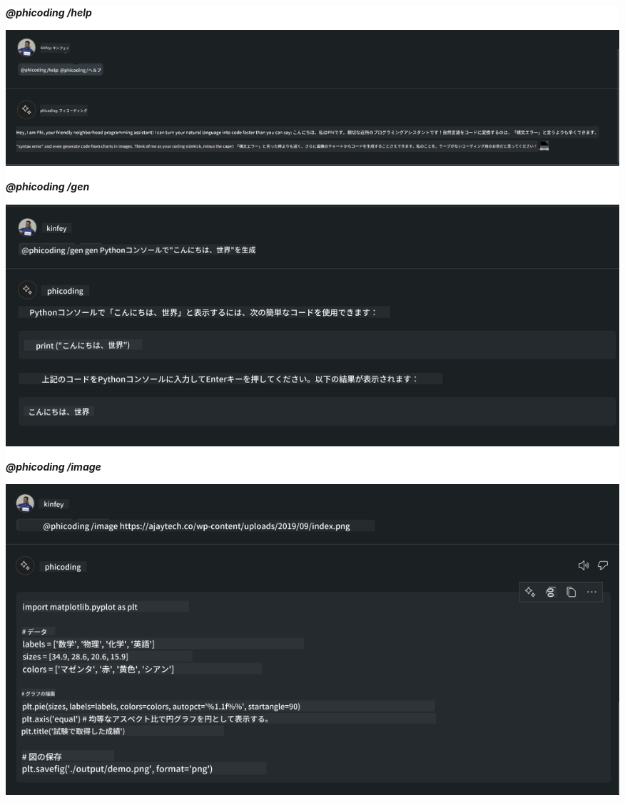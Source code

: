 ***@phicoding /help***

![agenthelp](../../../../../../translated_images/agenthelp.f249f33c3fa449e0a779c78e3c2f3a65820702c03129e52a81a8df369443e413.ja.png)

***@phicoding /gen***

![agentgen](../../../../../../translated_images/agentgen.90c9cb76281be28a6cfdccda08f65043579ef4730a818c34e6f33ab6eb90e38c.ja.png)


***@phicoding /image***

![agentimage](../../../../../../translated_images/agentimage.db0cc3d3bd0ee494170ebd2623623e1012eb9f5786436439e2e36b91ca163172.ja.png)
